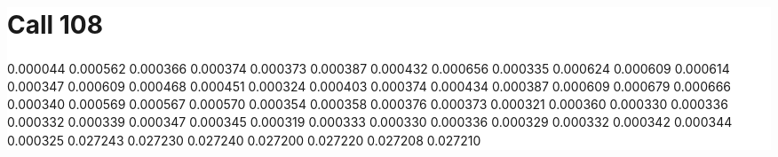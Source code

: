 # Call 108
0.000044
0.000562
0.000366
0.000374
0.000373
0.000387
0.000432
0.000656
0.000335
0.000624
0.000609
0.000614
0.000347
0.000609
0.000468
0.000451
0.000324
0.000403
0.000374
0.000434
0.000387
0.000609
0.000679
0.000666
0.000340
0.000569
0.000567
0.000570
0.000354
0.000358
0.000376
0.000373
0.000321
0.000360
0.000330
0.000336
0.000332
0.000339
0.000347
0.000345
0.000319
0.000333
0.000330
0.000336
0.000329
0.000332
0.000342
0.000344
0.000325
0.027243
0.027230
0.027240
0.027200
0.027220
0.027208
0.027210

